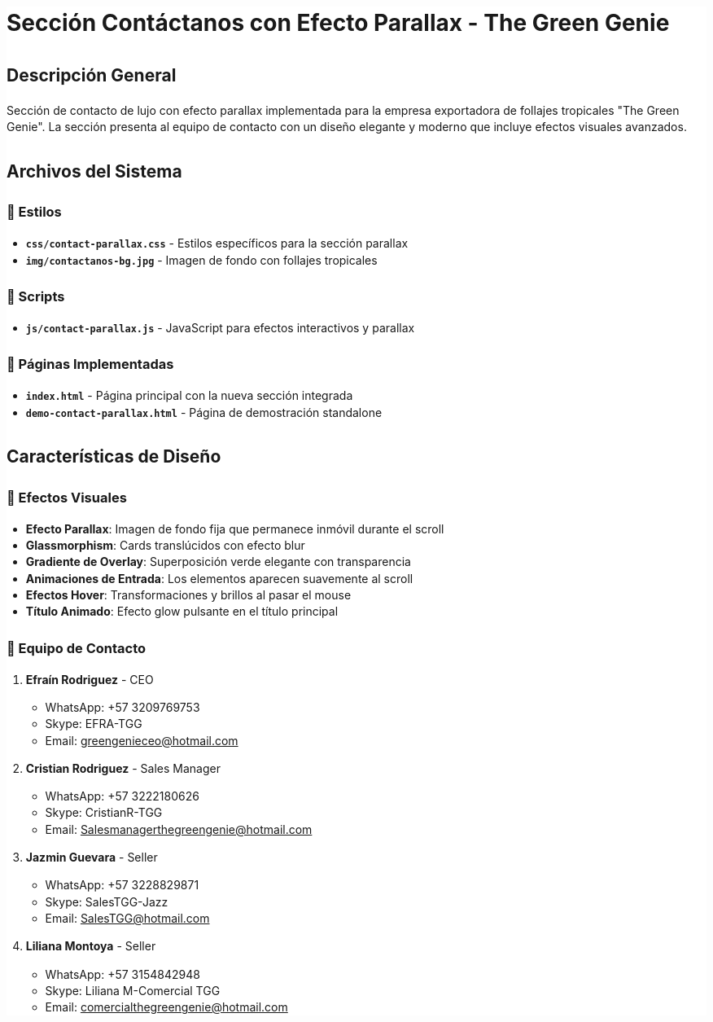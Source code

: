 # Sección Contáctanos con Efecto Parallax - The Green Genie

## Descripción General

Sección de contacto de lujo con efecto parallax implementada para la empresa exportadora de follajes tropicales "The Green Genie". La sección presenta al equipo de contacto con un diseño elegante y moderno que incluye efectos visuales avanzados.

## Archivos del Sistema

### 📁 Estilos
- **`css/contact-parallax.css`** - Estilos específicos para la sección parallax
- **`img/contactanos-bg.jpg`** - Imagen de fondo con follajes tropicales

### 📁 Scripts
- **`js/contact-parallax.js`** - JavaScript para efectos interactivos y parallax

### 📁 Páginas Implementadas
- **`index.html`** - Página principal con la nueva sección integrada
- **`demo-contact-parallax.html`** - Página de demostración standalone

## Características de Diseño

### 🎨 Efectos Visuales
- **Efecto Parallax**: Imagen de fondo fija que permanece inmóvil durante el scroll
- **Glassmorphism**: Cards translúcidos con efecto blur
- **Gradiente de Overlay**: Superposición verde elegante con transparencia
- **Animaciones de Entrada**: Los elementos aparecen suavemente al scroll
- **Efectos Hover**: Transformaciones y brillos al pasar el mouse
- **Título Animado**: Efecto glow pulsante en el título principal

### 👥 Equipo de Contacto
1. **Efraín Rodriguez** - CEO
   - WhatsApp: +57 3209769753
   - Skype: EFRA-TGG
   - Email: greengenieceo@hotmail.com

2. **Cristian Rodriguez** - Sales Manager  
   - WhatsApp: +57 3222180626
   - Skype: CristianR-TGG
   - Email: Salesmanagerthegreengenie@hotmail.com

3. **Jazmin Guevara** - Seller
   - WhatsApp: +57 3228829871
   - Skype: SalesTGG-Jazz
   - Email: SalesTGG@hotmail.com

4. **Liliana Montoya** - Seller
   - WhatsApp: +57 3154842948
   - Skype: Liliana M-Comercial TGG
   - Email: comercialthegreengenie@hotmail.com
